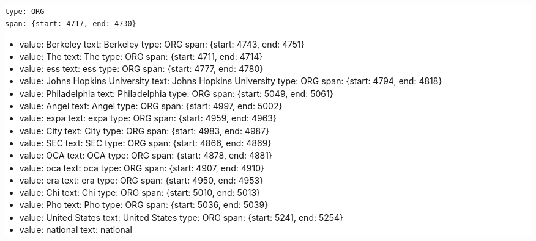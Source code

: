     type: ORG
    span: {start: 4717, end: 4730}
  - value: Berkeley
    text: Berkeley
    type: ORG
    span: {start: 4743, end: 4751}
  - value: The
    text: The
    type: ORG
    span: {start: 4711, end: 4714}
  - value: ess
    text: ess
    type: ORG
    span: {start: 4777, end: 4780}
  - value: Johns Hopkins University
    text: Johns Hopkins University
    type: ORG
    span: {start: 4794, end: 4818}
  - value: Philadelphia
    text: Philadelphia
    type: ORG
    span: {start: 5049, end: 5061}
  - value: Angel
    text: Angel
    type: ORG
    span: {start: 4997, end: 5002}
  - value: expa
    text: expa
    type: ORG
    span: {start: 4959, end: 4963}
  - value: City
    text: City
    type: ORG
    span: {start: 4983, end: 4987}
  - value: SEC
    text: SEC
    type: ORG
    span: {start: 4866, end: 4869}
  - value: OCA
    text: OCA
    type: ORG
    span: {start: 4878, end: 4881}
  - value: oca
    text: oca
    type: ORG
    span: {start: 4907, end: 4910}
  - value: era
    text: era
    type: ORG
    span: {start: 4950, end: 4953}
  - value: Chi
    text: Chi
    type: ORG
    span: {start: 5010, end: 5013}
  - value: Pho
    text: Pho
    type: ORG
    span: {start: 5036, end: 5039}
  - value: United States
    text: United States
    type: ORG
    span: {start: 5241, end: 5254}
  - value: national
    text: national